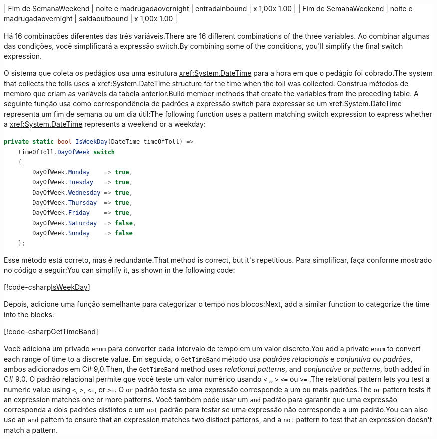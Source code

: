 | <span data-ttu-id="e1327-283">Fim de Semana</span><span class="sxs-lookup"><span data-stu-id="e1327-283">Weekend</span></span>    | <span data-ttu-id="e1327-284">noite e madrugada</span><span class="sxs-lookup"><span data-stu-id="e1327-284">overnight</span></span>    | <span data-ttu-id="e1327-285">entrada</span><span class="sxs-lookup"><span data-stu-id="e1327-285">inbound</span></span>   | <span data-ttu-id="e1327-286">x 1,00</span><span class="sxs-lookup"><span data-stu-id="e1327-286">x 1.00</span></span>  |
| <span data-ttu-id="e1327-287">Fim de Semana</span><span class="sxs-lookup"><span data-stu-id="e1327-287">Weekend</span></span>    | <span data-ttu-id="e1327-288">noite e madrugada</span><span class="sxs-lookup"><span data-stu-id="e1327-288">overnight</span></span>    | <span data-ttu-id="e1327-289">saída</span><span class="sxs-lookup"><span data-stu-id="e1327-289">outbound</span></span>  | <span data-ttu-id="e1327-290">x 1,00</span><span class="sxs-lookup"><span data-stu-id="e1327-290">x 1.00</span></span>  |

<span data-ttu-id="e1327-291">Há 16 combinações diferentes das três variáveis.</span><span class="sxs-lookup"><span data-stu-id="e1327-291">There are 16 different combinations of the three variables.</span></span> <span data-ttu-id="e1327-292">Ao combinar algumas das condições, você simplificará a expressão switch.</span><span class="sxs-lookup"><span data-stu-id="e1327-292">By combining some of the conditions, you'll simplify the final switch expression.</span></span>

<span data-ttu-id="e1327-293">O sistema que coleta os pedágios usa uma estrutura <xref:System.DateTime> para a hora em que o pedágio foi cobrado.</span><span class="sxs-lookup"><span data-stu-id="e1327-293">The system that collects the tolls uses a <xref:System.DateTime> structure for the time when the toll was collected.</span></span> <span data-ttu-id="e1327-294">Construa métodos de membro que criam as variáveis da tabela anterior.</span><span class="sxs-lookup"><span data-stu-id="e1327-294">Build member methods that create the variables from the preceding table.</span></span> <span data-ttu-id="e1327-295">A seguinte função usa como correspondência de padrões a expressão switch para expressar se um <xref:System.DateTime> representa um fim de semana ou um dia útil:</span><span class="sxs-lookup"><span data-stu-id="e1327-295">The following function uses a pattern matching switch expression to express whether a <xref:System.DateTime> represents a weekend or a weekday:</span></span>

```csharp
private static bool IsWeekDay(DateTime timeOfToll) =>
    timeOfToll.DayOfWeek switch
    {
        DayOfWeek.Monday    => true,
        DayOfWeek.Tuesday   => true,
        DayOfWeek.Wednesday => true,
        DayOfWeek.Thursday  => true,
        DayOfWeek.Friday    => true,
        DayOfWeek.Saturday  => false,
        DayOfWeek.Sunday    => false
    };
```

<span data-ttu-id="e1327-296">Esse método está correto, mas é redundante.</span><span class="sxs-lookup"><span data-stu-id="e1327-296">That method is correct, but it's repetitious.</span></span> <span data-ttu-id="e1327-297">Para simplificar, faça conforme mostrado no código a seguir:</span><span class="sxs-lookup"><span data-stu-id="e1327-297">You can simplify it, as shown in the following code:</span></span>

[!code-csharp[IsWeekDay](~/samples/snippets/csharp/tutorials/patterns/finished/toll-calculator/TollCalculator.cs#IsWeekDay)]

<span data-ttu-id="e1327-298">Depois, adicione uma função semelhante para categorizar o tempo nos blocos:</span><span class="sxs-lookup"><span data-stu-id="e1327-298">Next, add a similar function to categorize the time into the blocks:</span></span>

[!code-csharp[GetTimeBand](~/samples/snippets/csharp/tutorials/patterns/finished/toll-calculator/TollCalculator.cs#GetTimeBand)]

<span data-ttu-id="e1327-299">Você adiciona um privado `enum` para converter cada intervalo de tempo em um valor discreto.</span><span class="sxs-lookup"><span data-stu-id="e1327-299">You add a private `enum` to convert each range of time to a discrete value.</span></span> <span data-ttu-id="e1327-300">Em seguida, o `GetTimeBand` método usa *padrões relacionais* e *conjuntiva ou padrões*, ambos adicionados em C# 9,0.</span><span class="sxs-lookup"><span data-stu-id="e1327-300">Then, the `GetTimeBand` method uses *relational patterns*, and *conjunctive or patterns*, both added in C# 9.0.</span></span> <span data-ttu-id="e1327-301">O padrão relacional permite que você teste um valor numérico usando `<` ,, `>` `<=` ou `>=` .</span><span class="sxs-lookup"><span data-stu-id="e1327-301">The relational pattern lets you test a numeric value using `<`, `>`, `<=`, or `>=`.</span></span> <span data-ttu-id="e1327-302">O `or` padrão testa se uma expressão corresponde a um ou mais padrões.</span><span class="sxs-lookup"><span data-stu-id="e1327-302">The `or` pattern tests if an expression matches one or more patterns.</span></span> <span data-ttu-id="e1327-303">Você também pode usar um `and` padrão para garantir que uma expressão corresponda a dois padrões distintos e um `not` padrão para testar se uma expressão não corresponde a um padrão.</span><span class="sxs-lookup"><span data-stu-id="e1327-303">You can also use an `and` pattern to ensure that an expression matches two distinct patterns, and a `not` pattern to test that an expression doesn't match a pattern.</span></span>
